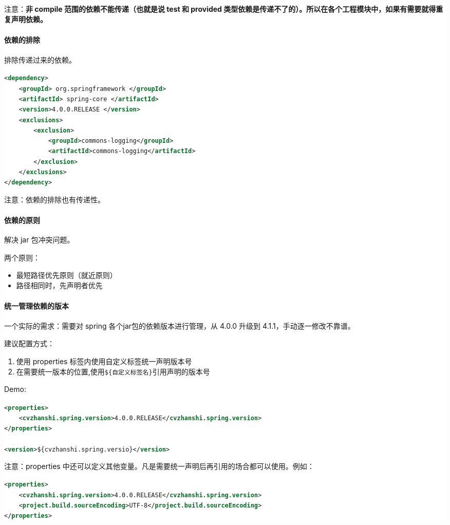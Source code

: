 注意：**非 compile 范围的依赖不能传递（也就是说 test 和 provided 类型依赖是传递不了的）。所以在各个工程模块中，如果有需要就得重复声明依赖。**

#### 依赖的排除

排除传递过来的依赖。

```xml
<dependency>
    <groupId> org.springframework </groupId>
    <artifactId> spring-core </artifactId>
    <version>4.0.0.RELEASE </version>
    <exclusions>
        <exclusion>
            <groupId>commons-logging</groupId>
            <artifactId>commons-logging</artifactId>
        </exclusion>
    </exclusions>
</dependency>
```

注意：依赖的排除也有传递性。

#### 依赖的原则

解决 jar 包冲突问题。

两个原则：

* 最短路径优先原则（就近原则）
* 路径相同时，先声明者优先

#### 统一管理依赖的版本 

一个实际的需求：需要对 spring 各个jar包的依赖版本进行管理，从 4.0.0 升级到 4.1.1，手动逐一修改不靠谱。

建议配置方式：

1. 使用 properties 标签内使用自定义标签统一声明版本号
2. 在需要统一版本的位置,使用`${自定义标签名}`引用声明的版本号

Demo:

```xml
<properties>
    <cvzhanshi.spring.version>4.0.0.RELEASE</cvzhanshi.spring.version>
</properties>

<version>${cvzhanshi.spring.versio}</version>
```

注意：properties 中还可以定义其他变量。凡是需要统一声明后再引用的场合都可以使用。例如：

```xml
<properties>
    <cvzhanshi.spring.version>4.0.0.RELEASE</cvzhanshi.spring.version>
    <project.build.sourceEncoding>UTF-8</project.build.sourceEncoding>
</properties>
```
